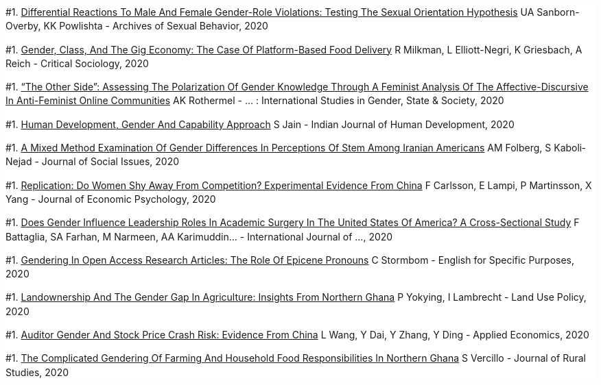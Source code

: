 \#1. [Differential Reactions To Male And Female Gender-Role Violations:
Testing The Sexual Orientation
Hypothesis](https://link.springer.com/article/10.1007/s10508-020-01803-x)
UA Sanborn-Overby, KK Powlishta - Archives of Sexual Behavior, 2020

\#1. [Gender, Class, And The Gig Economy: The Case Of Platform-Based
Food
Delivery](https://journals.sagepub.com/doi/abs/10.1177/0896920520949631)
R Milkman, L Elliott-Negri, K Griesbach, A Reich - Critical Sociology,
2020

\#1. [“The Other Side”: Assessing The Polarization Of Gender Knowledge
Through A Feminist Analysis Of The Affective-Discursive In Anti-Feminist
Online
Communities](https://academic.oup.com/sp/advance-article-abstract/doi/10.1093/sp/jxaa024/5899254)
AK Rothermel - … : International Studies in Gender, State & Society,
2020

\#1. [Human Development, Gender And Capability
Approach](https://journals.sagepub.com/doi/abs/10.1177/0973703020944754)
S Jain - Indian Journal of Human Development, 2020

\#1. [A Mixed Method Examination Of Gender Differences In Perceptions Of
Stem Among Iranian
Americans](https://spssi.onlinelibrary.wiley.com/doi/abs/10.1111/josi.12393)
AM Folberg, S Kaboli‐Nejad - Journal of Social Issues, 2020

\#1. [Replication: Do Women Shy Away From Competition? Experimental
Evidence From
China](https://www.sciencedirect.com/science/article/pii/S0167487020300738)
F Carlsson, E Lampi, P Martinsson, X Yang - Journal of Economic
Psychology, 2020

\#1. [Does Gender Influence Leadership Roles In Academic Surgery In The
United States Of America? A Cross-Sectional
Study](https://www.sciencedirect.com/science/article/pii/S1743919120306324)
F Battaglia, SA Farhan, M Narmeen, AA Karimuddin… - International
Journal of …, 2020

\#1. [Gendering In Open Access Research Articles: The Role Of Epicene
Pronouns](https://www.sciencedirect.com/science/article/pii/S0889490620300387)
C Stormbom - English for Specific Purposes, 2020

\#1. [Landownership And The Gender Gap In Agriculture: Insights From
Northern
Ghana](https://www.sciencedirect.com/science/article/pii/S0264837720301836)
P Yokying, I Lambrecht - Land Use Policy, 2020

\#1. [Auditor Gender And Stock Price Crash Risk: Evidence From
China](https://www.tandfonline.com/doi/abs/10.1080/00036846.2020.1808576)
L Wang, Y Dai, Y Zhang, Y Ding - Applied Economics, 2020

\#1. [The Complicated Gendering Of Farming And Household Food
Responsibilities In Northern
Ghana](https://www.sciencedirect.com/science/article/pii/S0743016720300164)
S Vercillo - Journal of Rural Studies, 2020

